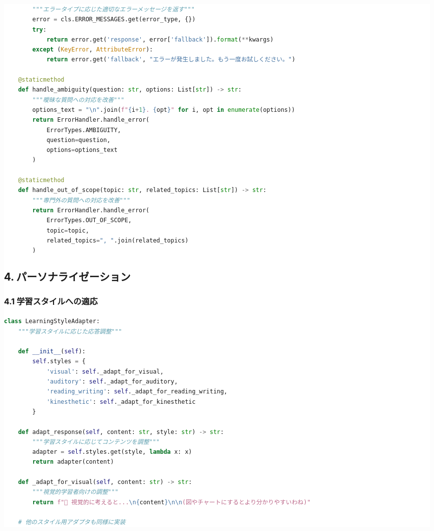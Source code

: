 ```python
        """エラータイプに応じた適切なエラーメッセージを返す"""
        error = cls.ERROR_MESSAGES.get(error_type, {})
        try:
            return error.get('response', error['fallback']).format(**kwargs)
        except (KeyError, AttributeError):
            return error.get('fallback', "エラーが発生しました。もう一度お試しください。")
    
    @staticmethod
    def handle_ambiguity(question: str, options: List[str]) -> str:
        """曖昧な質問への対応を改善"""
        options_text = "\n".join(f"{i+1}. {opt}" for i, opt in enumerate(options))
        return ErrorHandler.handle_error(
            ErrorTypes.AMBIGUITY,
            question=question,
            options=options_text
        )
    
    @staticmethod
    def handle_out_of_scope(topic: str, related_topics: List[str]) -> str:
        """専門外の質問への対応を改善"""
        return ErrorHandler.handle_error(
            ErrorTypes.OUT_OF_SCOPE,
            topic=topic,
            related_topics=", ".join(related_topics)
        )
```

## 4. パーソナライゼーション

### 4.1 学習スタイルへの適応
```python
class LearningStyleAdapter:
    """学習スタイルに応じた応答調整"""
    
    def __init__(self):
        self.styles = {
            'visual': self._adapt_for_visual,
            'auditory': self._adapt_for_auditory,
            'reading_writing': self._adapt_for_reading_writing,
            'kinesthetic': self._adapt_for_kinesthetic
        }
    
    def adapt_response(self, content: str, style: str) -> str:
        """学習スタイルに応じてコンテンツを調整"""
        adapter = self.styles.get(style, lambda x: x)
        return adapter(content)
    
    def _adapt_for_visual(self, content: str) -> str:
        """視覚的学習者向けの調整"""
        return f"👀 視覚的に考えると...\n{content}\n\n(図やチャートにするとより分かりやすいわね)"
    
    # 他のスタイル用アダプタも同様に実装
```
